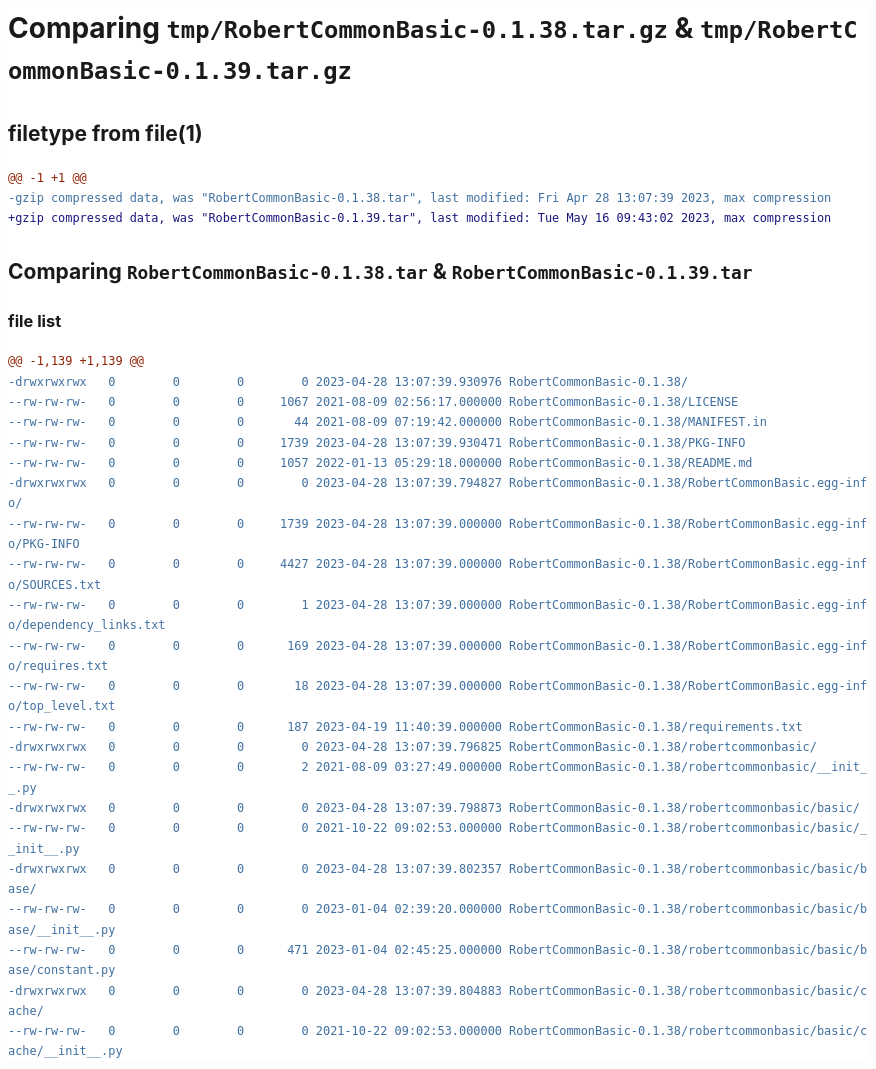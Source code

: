 # Comparing `tmp/RobertCommonBasic-0.1.38.tar.gz` & `tmp/RobertCommonBasic-0.1.39.tar.gz`

## filetype from file(1)

```diff
@@ -1 +1 @@
-gzip compressed data, was "RobertCommonBasic-0.1.38.tar", last modified: Fri Apr 28 13:07:39 2023, max compression
+gzip compressed data, was "RobertCommonBasic-0.1.39.tar", last modified: Tue May 16 09:43:02 2023, max compression
```

## Comparing `RobertCommonBasic-0.1.38.tar` & `RobertCommonBasic-0.1.39.tar`

### file list

```diff
@@ -1,139 +1,139 @@
-drwxrwxrwx   0        0        0        0 2023-04-28 13:07:39.930976 RobertCommonBasic-0.1.38/
--rw-rw-rw-   0        0        0     1067 2021-08-09 02:56:17.000000 RobertCommonBasic-0.1.38/LICENSE
--rw-rw-rw-   0        0        0       44 2021-08-09 07:19:42.000000 RobertCommonBasic-0.1.38/MANIFEST.in
--rw-rw-rw-   0        0        0     1739 2023-04-28 13:07:39.930471 RobertCommonBasic-0.1.38/PKG-INFO
--rw-rw-rw-   0        0        0     1057 2022-01-13 05:29:18.000000 RobertCommonBasic-0.1.38/README.md
-drwxrwxrwx   0        0        0        0 2023-04-28 13:07:39.794827 RobertCommonBasic-0.1.38/RobertCommonBasic.egg-info/
--rw-rw-rw-   0        0        0     1739 2023-04-28 13:07:39.000000 RobertCommonBasic-0.1.38/RobertCommonBasic.egg-info/PKG-INFO
--rw-rw-rw-   0        0        0     4427 2023-04-28 13:07:39.000000 RobertCommonBasic-0.1.38/RobertCommonBasic.egg-info/SOURCES.txt
--rw-rw-rw-   0        0        0        1 2023-04-28 13:07:39.000000 RobertCommonBasic-0.1.38/RobertCommonBasic.egg-info/dependency_links.txt
--rw-rw-rw-   0        0        0      169 2023-04-28 13:07:39.000000 RobertCommonBasic-0.1.38/RobertCommonBasic.egg-info/requires.txt
--rw-rw-rw-   0        0        0       18 2023-04-28 13:07:39.000000 RobertCommonBasic-0.1.38/RobertCommonBasic.egg-info/top_level.txt
--rw-rw-rw-   0        0        0      187 2023-04-19 11:40:39.000000 RobertCommonBasic-0.1.38/requirements.txt
-drwxrwxrwx   0        0        0        0 2023-04-28 13:07:39.796825 RobertCommonBasic-0.1.38/robertcommonbasic/
--rw-rw-rw-   0        0        0        2 2021-08-09 03:27:49.000000 RobertCommonBasic-0.1.38/robertcommonbasic/__init__.py
-drwxrwxrwx   0        0        0        0 2023-04-28 13:07:39.798873 RobertCommonBasic-0.1.38/robertcommonbasic/basic/
--rw-rw-rw-   0        0        0        0 2021-10-22 09:02:53.000000 RobertCommonBasic-0.1.38/robertcommonbasic/basic/__init__.py
-drwxrwxrwx   0        0        0        0 2023-04-28 13:07:39.802357 RobertCommonBasic-0.1.38/robertcommonbasic/basic/base/
--rw-rw-rw-   0        0        0        0 2023-01-04 02:39:20.000000 RobertCommonBasic-0.1.38/robertcommonbasic/basic/base/__init__.py
--rw-rw-rw-   0        0        0      471 2023-01-04 02:45:25.000000 RobertCommonBasic-0.1.38/robertcommonbasic/basic/base/constant.py
-drwxrwxrwx   0        0        0        0 2023-04-28 13:07:39.804883 RobertCommonBasic-0.1.38/robertcommonbasic/basic/cache/
--rw-rw-rw-   0        0        0        0 2021-10-22 09:02:53.000000 RobertCommonBasic-0.1.38/robertcommonbasic/basic/cache/__init__.py
```